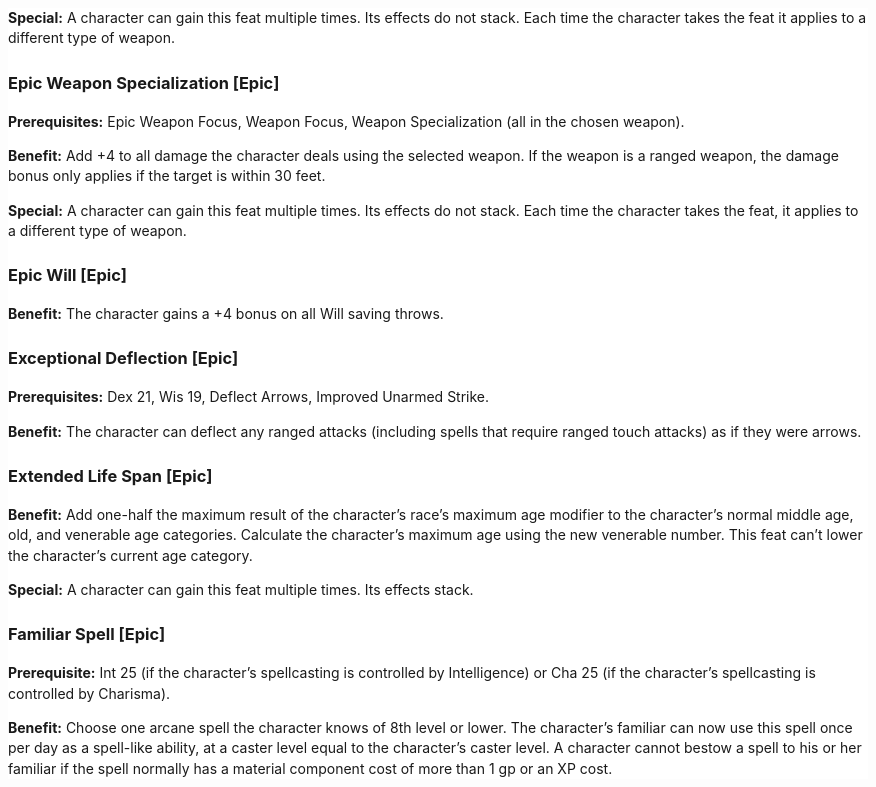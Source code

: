 **Special:** A character can gain this feat multiple times. Its effects
do not stack. Each time the character takes the feat it applies to a
different type of weapon.

### Epic Weapon Specialization <span class="small">\[Epic\]</span>

**Prerequisites:** Epic Weapon Focus, Weapon Focus, Weapon
Specialization (all in the chosen weapon).

**Benefit:** Add +4 to all damage the character deals using the selected
weapon. If the weapon is a ranged weapon, the damage bonus only applies
if the target is within 30 feet.

**Special:** A character can gain this feat multiple times. Its effects
do not stack. Each time the character takes the feat, it applies to a
different type of weapon.

### Epic Will <span class="small">\[Epic\]</span>

**Benefit:** The character gains a +4 bonus on all Will saving throws.

### Exceptional Deflection <span class="small">\[Epic\]</span>

**Prerequisites:** Dex 21, Wis 19, Deflect Arrows, Improved Unarmed
Strike.

**Benefit:** The character can deflect any ranged attacks (including
spells that require ranged touch attacks) as if they were arrows.

### Extended Life Span <span class="small">\[Epic\]</span>

**Benefit:** Add one-half the maximum result of the character’s race’s
maximum age modifier to the character’s normal middle age, old, and
venerable age categories. Calculate the character’s maximum age using
the new venerable number. This feat can’t lower the character’s current
age category.

**Special:** A character can gain this feat multiple times. Its effects
stack.

### Familiar Spell <span class="small">\[Epic\]</span>

**Prerequisite:** Int 25 (if the character’s spellcasting is controlled
by Intelligence) or Cha 25 (if the character’s spellcasting is
controlled by Charisma).

**Benefit:** Choose one arcane spell the character knows of 8th level or
lower. The character’s familiar can now use this spell once per day as a
spell-like ability, at a caster level equal to the character’s caster
level. A character cannot bestow a spell to his or her familiar if the
spell normally has a material component cost of more than 1 gp or an XP
cost.
